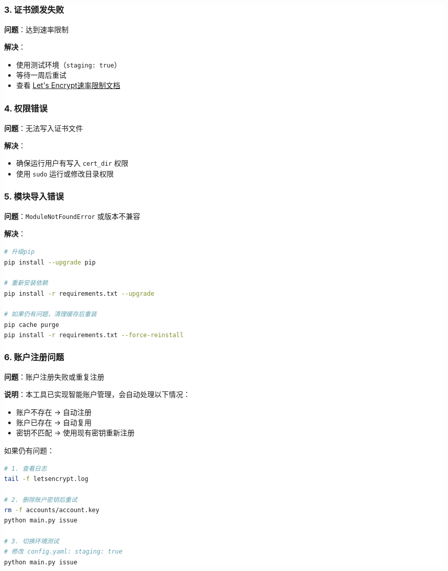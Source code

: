 ### 3. 证书颁发失败

**问题**：达到速率限制

**解决**：
- 使用测试环境（`staging: true`）
- 等待一周后重试
- 查看 [Let's Encrypt速率限制文档](https://letsencrypt.org/docs/rate-limits/)

### 4. 权限错误

**问题**：无法写入证书文件

**解决**：
- 确保运行用户有写入 `cert_dir` 权限
- 使用 `sudo` 运行或修改目录权限

### 5. 模块导入错误

**问题**：`ModuleNotFoundError` 或版本不兼容

**解决**：
```bash
# 升级pip
pip install --upgrade pip

# 重新安装依赖
pip install -r requirements.txt --upgrade

# 如果仍有问题，清理缓存后重装
pip cache purge
pip install -r requirements.txt --force-reinstall
```

### 6. 账户注册问题

**问题**：账户注册失败或重复注册

**说明**：本工具已实现智能账户管理，会自动处理以下情况：
- 账户不存在 → 自动注册
- 账户已存在 → 自动复用
- 密钥不匹配 → 使用现有密钥重新注册

如果仍有问题：
```bash
# 1. 查看日志
tail -f letsencrypt.log

# 2. 删除账户密钥后重试
rm -f accounts/account.key
python main.py issue

# 3. 切换环境测试
# 修改 config.yaml: staging: true
python main.py issue
```
